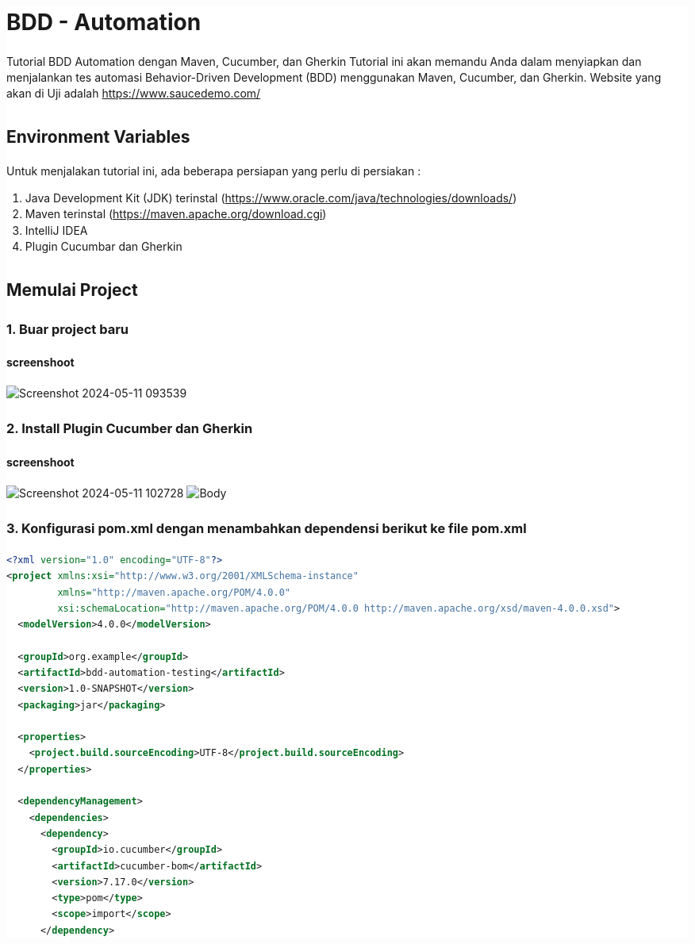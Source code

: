 
# BDD - Automation


Tutorial BDD Automation dengan Maven, Cucumber, dan Gherkin
Tutorial ini akan memandu Anda dalam menyiapkan dan menjalankan tes automasi Behavior-Driven Development (BDD) menggunakan Maven, Cucumber, dan Gherkin. Website yang akan di Uji adalah https://www.saucedemo.com/


## Environment Variables

Untuk menjalakan tutorial ini, ada beberapa persiapan yang perlu di persiakan :

1. Java Development Kit (JDK) terinstal (https://www.oracle.com/java/technologies/downloads/)
2. Maven terinstal (https://maven.apache.org/download.cgi)
3. IntelliJ IDEA 
4. Plugin Cucumbar dan Gherkin


## Memulai Project

### 1. Buar project baru 

#### screenshoot
![Screenshot 2024-05-11 093539](https://github.com/SatriaBPY/BDD-automation/assets/26727925/6c199bb4-d7fa-445a-8157-a4de3488c77c)

### 2. Install Plugin Cucumber dan Gherkin 

#### screenshoot
![Screenshot 2024-05-11 102728](https://github.com/SatriaBPY/BDD-automation/assets/26727925/4435a063-8f62-4e12-b86f-8f3bc98af32c)
![Body](https://github.com/SatriaBPY/BDD-automation/assets/26727925/80c94509-1d16-492f-b934-318517450672)

### 3. Konfigurasi pom.xml dengan menambahkan dependensi berikut ke file pom.xml

```xml
<?xml version="1.0" encoding="UTF-8"?>
<project xmlns:xsi="http://www.w3.org/2001/XMLSchema-instance"
         xmlns="http://maven.apache.org/POM/4.0.0"
         xsi:schemaLocation="http://maven.apache.org/POM/4.0.0 http://maven.apache.org/xsd/maven-4.0.0.xsd">
  <modelVersion>4.0.0</modelVersion>

  <groupId>org.example</groupId>
  <artifactId>bdd-automation-testing</artifactId>
  <version>1.0-SNAPSHOT</version>
  <packaging>jar</packaging>

  <properties>
    <project.build.sourceEncoding>UTF-8</project.build.sourceEncoding>
  </properties>

  <dependencyManagement>
    <dependencies>
      <dependency>
        <groupId>io.cucumber</groupId>
        <artifactId>cucumber-bom</artifactId>
        <version>7.17.0</version>
        <type>pom</type>
        <scope>import</scope>
      </dependency>
```